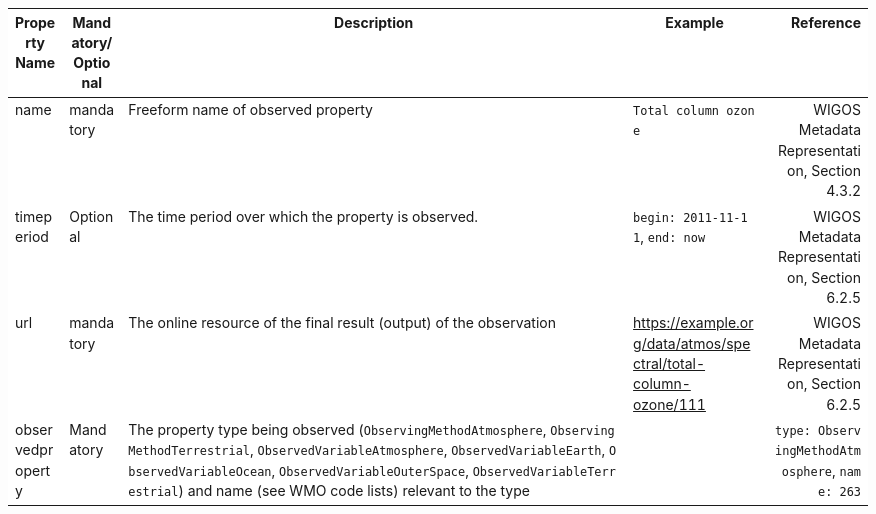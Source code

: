 Property Name|Mandatory/Optional|Description|Example|Reference
-------------|------------------|-----------|-------|---------:
name|mandatory|Freeform name of observed property|`Total column ozone`|WIGOS Metadata Representation, Section 4.3.2
timeperiod|Optional|The time period over which the property is observed.|`begin: 2011-11-11`, `end: now`|WIGOS Metadata Representation, Section 6.2.5
url|mandatory|The online resource of the final result (output) of the observation|https://example.org/data/atmos/spectral/total-column-ozone/111|WIGOS Metadata Representation, Section 6.2.5
observedproperty|Mandatory|The property type being observed (`ObservingMethodAtmosphere`, `ObservingMethodTerrestrial`, `ObservedVariableAtmosphere`, `ObservedVariableEarth`, `ObservedVariableOcean`, `ObservedVariableOuterSpace`, `ObservedVariableTerrestrial`) and name (see WMO code lists) relevant to the type||`type: ObservingMethodAtmosphere`, `name: 263`|WIGOS Metadata Representation, Section 6.2.5
